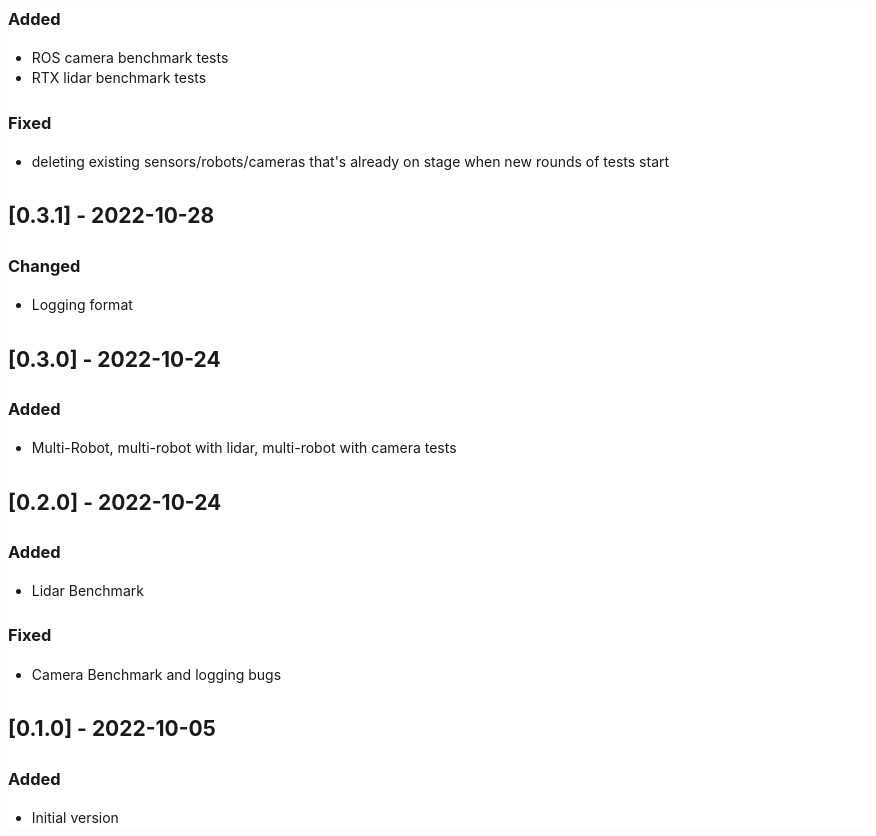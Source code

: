 ### Added
- ROS camera benchmark tests
- RTX lidar benchmark tests

### Fixed
- deleting existing sensors/robots/cameras that's already on stage when new rounds of tests start


## [0.3.1] - 2022-10-28

### Changed
- Logging format


## [0.3.0] - 2022-10-24

### Added
- Multi-Robot, multi-robot with lidar, multi-robot with camera tests

## [0.2.0] - 2022-10-24

### Added
- Lidar Benchmark

### Fixed
- Camera Benchmark and logging bugs


## [0.1.0] - 2022-10-05

### Added
- Initial version
